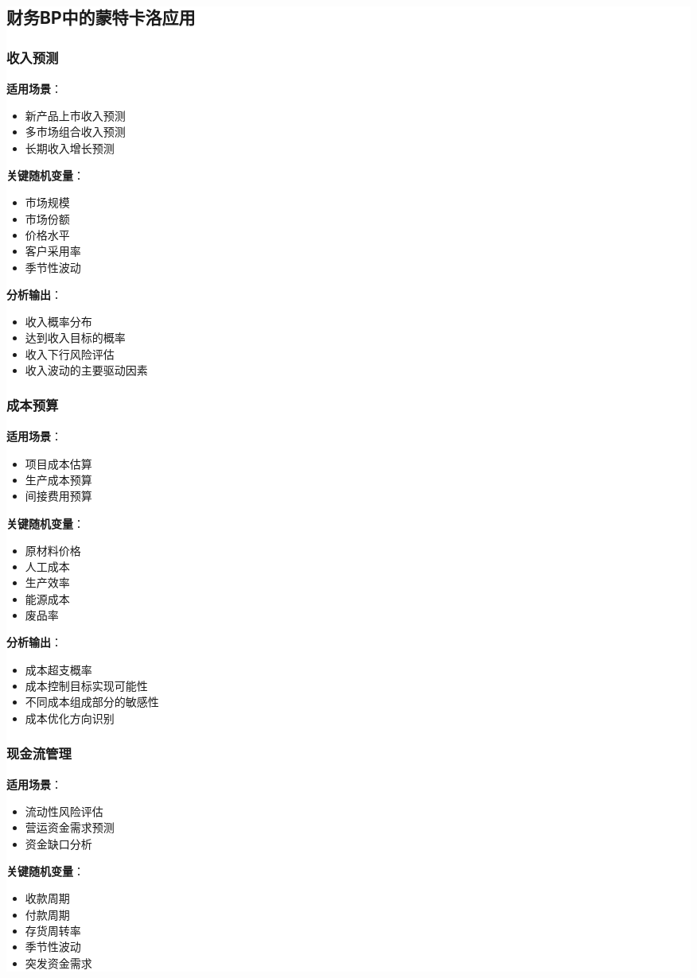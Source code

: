 ## 财务BP中的蒙特卡洛应用

### 收入预测
**适用场景**：
- 新产品上市收入预测
- 多市场组合收入预测
- 长期收入增长预测

**关键随机变量**：
- 市场规模
- 市场份额
- 价格水平
- 客户采用率
- 季节性波动

**分析输出**：
- 收入概率分布
- 达到收入目标的概率
- 收入下行风险评估
- 收入波动的主要驱动因素

### 成本预算
**适用场景**：
- 项目成本估算
- 生产成本预算
- 间接费用预算

**关键随机变量**：
- 原材料价格
- 人工成本
- 生产效率
- 能源成本
- 废品率

**分析输出**：
- 成本超支概率
- 成本控制目标实现可能性
- 不同成本组成部分的敏感性
- 成本优化方向识别

### 现金流管理
**适用场景**：
- 流动性风险评估
- 营运资金需求预测
- 资金缺口分析

**关键随机变量**：
- 收款周期
- 付款周期
- 存货周转率
- 季节性波动
- 突发资金需求
